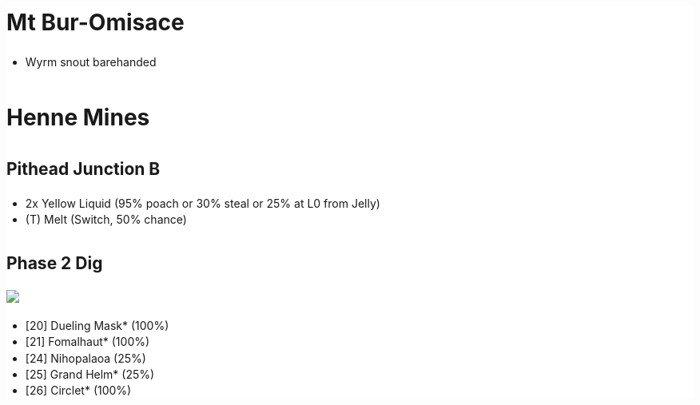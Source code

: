  # Mt Bur-Omisace

- Wyrm snout barehanded

 # Henne Mines

 ## Pithead Junction B

- 2x Yellow Liquid (95% poach or 30% steal or 25% at L0 from Jelly)
- (T) Melt (Switch, 50% chance)

 ## Phase 2 Dig

![](https://i.imgur.com/409oCkp.png)

- [20] Dueling Mask\* (100%)
- [21] Fomalhaut\* (100%)
- [24] Nihopalaoa (25%)
- [25] Grand Helm\* (25%)
- [26] Circlet\* (100%)
